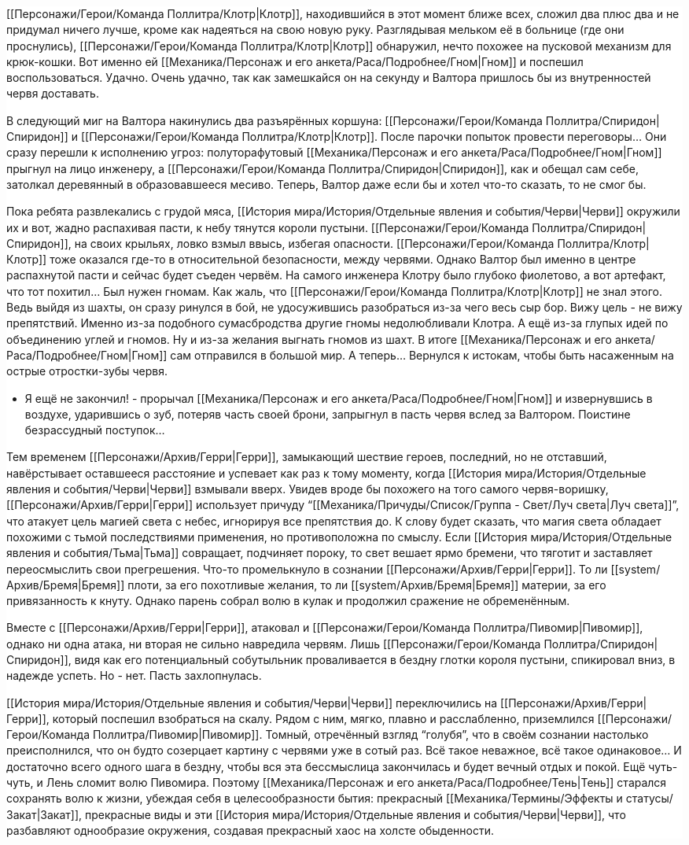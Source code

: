 [[Персонажи/Герои/Команда Поллитра/Клотр\|Клотр]], находившийся в этот момент ближе всех, сложил два плюс два и не придумал ничего лучше, кроме как надеяться на свою новую руку. Разглядывая мельком её в больнице (где они проснулись), [[Персонажи/Герои/Команда Поллитра/Клотр\|Клотр]] обнаружил, нечто похожее на пусковой механизм для крюк-кошки. Вот именно ей [[Механика/Персонаж и его анкета/Раса/Подробнее/Гном\|Гном]] и поспешил воспользоваться. Удачно. Очень удачно, так как замешкайся он на секунду и Валтора пришлось бы из внутренностей червя доставать. 

В следующий миг на Валтора накинулись два разъярённых коршуна: [[Персонажи/Герои/Команда Поллитра/Спиридон\|Спиридон]] и [[Персонажи/Герои/Команда Поллитра/Клотр\|Клотр]]. После парочки попыток провести переговоры… Они сразу перешли к исполнению угроз: полуторафутовый [[Механика/Персонаж и его анкета/Раса/Подробнее/Гном\|Гном]] прыгнул на лицо инженеру, а [[Персонажи/Герои/Команда Поллитра/Спиридон\|Спиридон]], как и обещал сам себе, затолкал деревянный в образовавшееся месиво. Теперь, Валтор даже если бы и хотел что-то сказать, то не смог бы. 

Пока ребята развлекались с грудой мяса, [[История мира/История/Отдельные явления и события/Черви\|Черви]] окружили их и вот, жадно распахивая пасти, к небу тянутся короли пустыни. [[Персонажи/Герои/Команда Поллитра/Спиридон\|Спиридон]], на своих крыльях, ловко взмыл ввысь, избегая опасности. [[Персонажи/Герои/Команда Поллитра/Клотр\|Клотр]] тоже оказался где-то в относительной безопасности, между червями. Однако Валтор был именно в центре распахнутой пасти и сейчас будет съеден червём. На самого инженера Клотру было глубоко фиолетово, а вот артефакт, что тот похитил… Был нужен гномам. Как жаль, что [[Персонажи/Герои/Команда Поллитра/Клотр\|Клотр]] не знал этого. Ведь выйдя из шахты, он сразу ринулся в бой, не удосужившись разобраться из-за чего весь сыр бор. Вижу цель - не вижу препятствий. Именно из-за подобного сумасбродства другие гномы недолюбливали Клотра. А ещё из-за глупых идей по объединению углей и гномов. Ну и из-за желания выгнать гномов из шахт. В итоге [[Механика/Персонаж и его анкета/Раса/Подробнее/Гном\|Гном]] сам отправился в большой мир. А теперь… Вернулся к истокам, чтобы быть насаженным на острые отростки-зубы червя. 

- Я ещё не закончил! - прорычал [[Механика/Персонаж и его анкета/Раса/Подробнее/Гном\|Гном]] и извернувшись в воздухе, ударившись о зуб, потеряв часть своей брони, запрыгнул в пасть червя вслед за Валтором. Поистине безрассудный поступок… 

Тем временем [[Персонажи/Архив/Герри\|Герри]], замыкающий шествие героев, последний, но не отставший, навёрстывает оставшееся расстояние и успевает как раз к тому моменту, когда [[История мира/История/Отдельные явления и события/Черви\|Черви]] взмывали вверх. Увидев вроде бы похожего на того самого червя-воришку, [[Персонажи/Архив/Герри\|Герри]] использует причуду “[[Механика/Причуды/Список/Группа - Свет/Луч света\|Луч света]]”, что атакует цель магией света с небес, игнорируя все препятствия до. К слову будет сказать, что магия света обладает похожими с тьмой последствиями применения, но противоположна по смыслу. Если [[История мира/История/Отдельные явления и события/Тьма\|Тьма]] совращает, подчиняет пороку, то свет вешает ярмо бремени, что тяготит и заставляет переосмыслить свои прегрешения. Что-то промелькнуло в сознании [[Персонажи/Архив/Герри\|Герри]]. То ли [[system/Архив/Бремя\|Бремя]] плоти, за его похотливые желания, то ли [[system/Архив/Бремя\|Бремя]] материи, за его привязанность к кнуту. Однако парень собрал волю в кулак и продолжил сражение не обременённым. 

Вместе с [[Персонажи/Архив/Герри\|Герри]], атаковал и [[Персонажи/Герои/Команда Поллитра/Пивомир\|Пивомир]], однако ни одна атака, ни вторая не сильно навредила червям. Лишь [[Персонажи/Герои/Команда Поллитра/Спиридон\|Спиридон]], видя как его потенциальный собутыльник проваливается в бездну глотки короля пустыни, спикировал вниз, в надежде успеть. Но - нет. Пасть захлопнулась. 

[[История мира/История/Отдельные явления и события/Черви\|Черви]] переключились на [[Персонажи/Архив/Герри\|Герри]], который поспешил взобраться на скалу. Рядом с ним, мягко, плавно и расслабленно, приземлился [[Персонажи/Герои/Команда Поллитра/Пивомир\|Пивомир]]. Томный, отречённый взгляд “голубя”, что в своём сознании настолько преисполнился, что он будто созерцает картину с червями уже в сотый раз. Всё такое неважное, всё такое одинаковое… И достаточно всего одного шага в бездну, чтобы вся эта бессмыслица закончилась и будет вечный отдых и покой. Ещё чуть-чуть, и Лень сломит волю Пивомира. Поэтому [[Механика/Персонаж и его анкета/Раса/Подробнее/Тень\|Тень]] старался сохранять волю к жизни, убеждая себя в целесообразности бытия: прекрасный [[Механика/Термины/Эффекты и статусы/Закат\|Закат]], прекрасные виды и эти [[История мира/История/Отдельные явления и события/Черви\|Черви]], что разбавляют однообразие окружения, создавая прекрасный хаос на холсте обыденности. 
